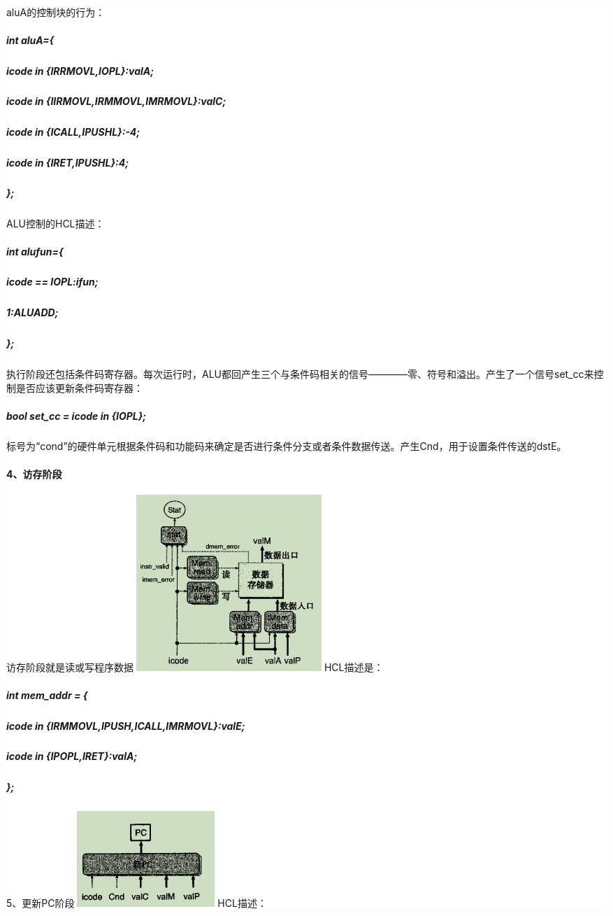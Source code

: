 aluA的控制块的行为：
##### int aluA={
##### 	icode in {IRRMOVL,IOPL}:valA;
##### 	icode in {IIRMOVL,IRMMOVL,IMRMOVL}:valC;
##### 	icode in {ICALL,IPUSHL}:-4;
##### 	icode in {IRET,IPUSHL}:4;
##### };

ALU控制的HCL描述：
##### int alufun={
##### 	icode == IOPL:ifun;
##### 	1:ALUADD;
##### };

执行阶段还包括条件码寄存器。每次运行时，ALU都回产生三个与条件码相关的信号————零、符号和溢出。产生了一个信号set_cc来控制是否应该更新条件码寄存器：
##### bool set_cc = icode in {IOPL};

标号为“cond”的硬件单元根据条件码和功能码来确定是否进行条件分支或者条件数据传送。产生Cnd，用于设置条件传送的dstE。

#### 4、访存阶段
访存阶段就是读或写程序数据
![img](https://github.com/kakakkk/kakakkk.github.io/raw/master/img/post-4-30.png)
HCL描述是：
##### int mem_addr = {
##### 	icode in {IRMMOVL,IPUSH,ICALL,IMRMOVL}:valE;
##### 	icode in {IPOPL,IRET}:valA;
##### };

5、更新PC阶段
![img](https://github.com/kakakkk/kakakkk.github.io/raw/master/img/post-4-31.png)
HCL描述：
